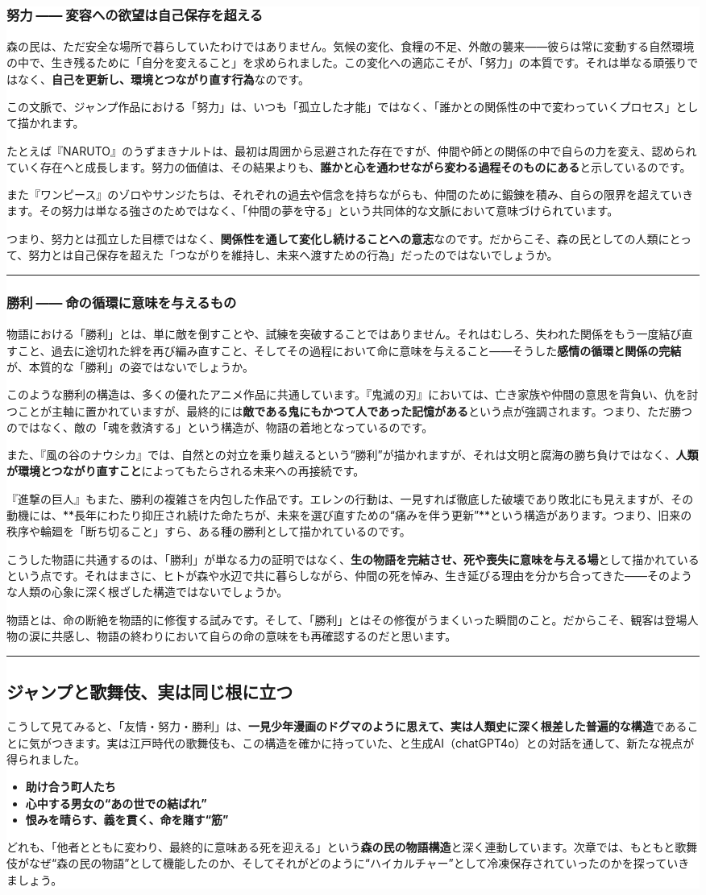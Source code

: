 

### **努力 ―― 変容への欲望は自己保存を超える**

森の民は、ただ安全な場所で暮らしていたわけではありません。気候の変化、食糧の不足、外敵の襲来――彼らは常に変動する自然環境の中で、生き残るために「自分を変えること」を求められました。この変化への適応こそが、「努力」の本質です。それは単なる頑張りではなく、**自己を更新し、環境とつながり直す行為**なのです。

この文脈で、ジャンプ作品における「努力」は、いつも「孤立した才能」ではなく、「誰かとの関係性の中で変わっていくプロセス」として描かれます。

たとえば『NARUTO』のうずまきナルトは、最初は周囲から忌避された存在ですが、仲間や師との関係の中で自らの力を変え、認められていく存在へと成長します。努力の価値は、その結果よりも、**誰かと心を通わせながら変わる過程そのものにある**と示しているのです。

また『ワンピース』のゾロやサンジたちは、それぞれの過去や信念を持ちながらも、仲間のために鍛錬を積み、自らの限界を超えていきます。その努力は単なる強さのためではなく、「仲間の夢を守る」という共同体的な文脈において意味づけられています。

つまり、努力とは孤立した目標ではなく、**関係性を通して変化し続けることへの意志**なのです。だからこそ、森の民としての人類にとって、努力とは自己保存を超えた「つながりを維持し、未来へ渡すための行為」だったのではないでしょうか。



------



### **勝利 ―― 命の循環に意味を与えるもの**

物語における「勝利」とは、単に敵を倒すことや、試練を突破することではありません。それはむしろ、失われた関係をもう一度結び直すこと、過去に途切れた絆を再び編み直すこと、そしてその過程において命に意味を与えること――そうした**感情の循環と関係の完結**が、本質的な「勝利」の姿ではないでしょうか。

このような勝利の構造は、多くの優れたアニメ作品に共通しています。『鬼滅の刃』においては、亡き家族や仲間の意思を背負い、仇を討つことが主軸に置かれていますが、最終的には**敵である鬼にもかつて人であった記憶がある**という点が強調されます。つまり、ただ勝つのではなく、敵の「魂を救済する」という構造が、物語の着地となっているのです。

また、『風の谷のナウシカ』では、自然との対立を乗り越えるという“勝利”が描かれますが、それは文明と腐海の勝ち負けではなく、**人類が環境とつながり直すこと**によってもたらされる未来への再接続です。

『進撃の巨人』もまた、勝利の複雑さを内包した作品です。エレンの行動は、一見すれば徹底した破壊であり敗北にも見えますが、その動機には、**長年にわたり抑圧され続けた命たちが、未来を選び直すための“痛みを伴う更新”**という構造があります。つまり、旧来の秩序や輪廻を「断ち切ること」すら、ある種の勝利として描かれているのです。

こうした物語に共通するのは、「勝利」が単なる力の証明ではなく、**生の物語を完結させ、死や喪失に意味を与える場**として描かれているという点です。それはまさに、ヒトが森や水辺で共に暮らしながら、仲間の死を悼み、生き延びる理由を分かち合ってきた――そのような人類の心象に深く根ざした構造ではないでしょうか。

物語とは、命の断絶を物語的に修復する試みです。そして、「勝利」とはその修復がうまくいった瞬間のこと。だからこそ、観客は登場人物の涙に共感し、物語の終わりにおいて自らの命の意味をも再確認するのだと思います。



------



## ジャンプと歌舞伎、実は同じ根に立つ

こうして見てみると、「友情・努力・勝利」は、**一見少年漫画のドグマのように思えて、実は人類史に深く根差した普遍的な構造**であることに気がつきます。実は江戸時代の歌舞伎も、この構造を確かに持っていた、と生成AI（chatGPT4o）との対話を通して、新たな視点が得られました。



- **助け合う町人たち**
- **心中する男女の“あの世での結ばれ”**
- **恨みを晴らす、義を貫く、命を賭す“筋”**



どれも、「他者とともに変わり、最終的に意味ある死を迎える」という**森の民の物語構造**と深く連動しています。次章では、もともと歌舞伎がなぜ“森の民の物語”として機能したのか、そしてそれがどのように“ハイカルチャー”として冷凍保存されていったのかを探っていきましょう。
